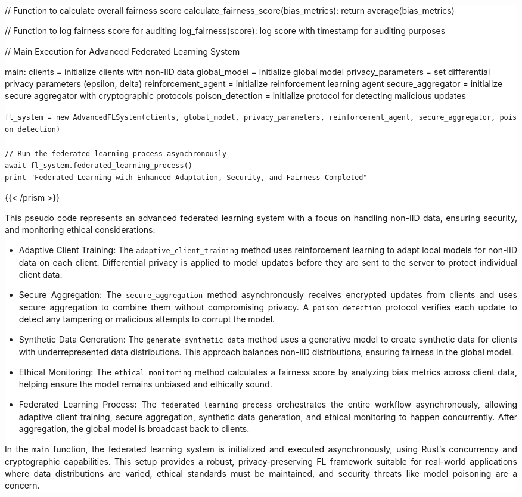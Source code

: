 // Function to calculate overall fairness score
calculate_fairness_score(bias_metrics):
    return average(bias_metrics)

// Function to log fairness score for auditing
log_fairness(score):
    log score with timestamp for auditing purposes

// Main Execution for Advanced Federated Learning System

main:
    clients = initialize clients with non-IID data
    global_model = initialize global model
    privacy_parameters = set differential privacy parameters (epsilon, delta)
    reinforcement_agent = initialize reinforcement learning agent
    secure_aggregator = initialize secure aggregator with cryptographic protocols
    poison_detection = initialize protocol for detecting malicious updates

    fl_system = new AdvancedFLSystem(clients, global_model, privacy_parameters, reinforcement_agent, secure_aggregator, poison_detection)

    // Run the federated learning process asynchronously
    await fl_system.federated_learning_process()
    print "Federated Learning with Enhanced Adaptation, Security, and Fairness Completed"
{{< /prism >}}
<p style="text-align: justify;">
This pseudo code represents an advanced federated learning system with a focus on handling non-IID data, ensuring security, and monitoring ethical considerations:
</p>

- <p style="text-align: justify;">Adaptive Client Training: The <code>adaptive_client_training</code> method uses reinforcement learning to adapt local models for non-IID data on each client. Differential privacy is applied to model updates before they are sent to the server to protect individual client data.</p>
- <p style="text-align: justify;">Secure Aggregation: The <code>secure_aggregation</code> method asynchronously receives encrypted updates from clients and uses secure aggregation to combine them without compromising privacy. A <code>poison_detection</code> protocol verifies each update to detect any tampering or malicious attempts to corrupt the model.</p>
- <p style="text-align: justify;">Synthetic Data Generation: The <code>generate_synthetic_data</code> method uses a generative model to create synthetic data for clients with underrepresented data distributions. This approach balances non-IID distributions, ensuring fairness in the global model.</p>
- <p style="text-align: justify;">Ethical Monitoring: The <code>ethical_monitoring</code> method calculates a fairness score by analyzing bias metrics across client data, helping ensure the model remains unbiased and ethically sound.</p>
- <p style="text-align: justify;">Federated Learning Process: The <code>federated_learning_process</code> orchestrates the entire workflow asynchronously, allowing adaptive client training, secure aggregation, synthetic data generation, and ethical monitoring to happen concurrently. After aggregation, the global model is broadcast back to clients.</p>
<p style="text-align: justify;">
In the <code>main</code> function, the federated learning system is initialized and executed asynchronously, using Rust’s concurrency and cryptographic capabilities. This setup provides a robust, privacy-preserving FL framework suitable for real-world applications where data distributions are varied, ethical standards must be maintained, and security threats like model poisoning are a concern.
</p>
